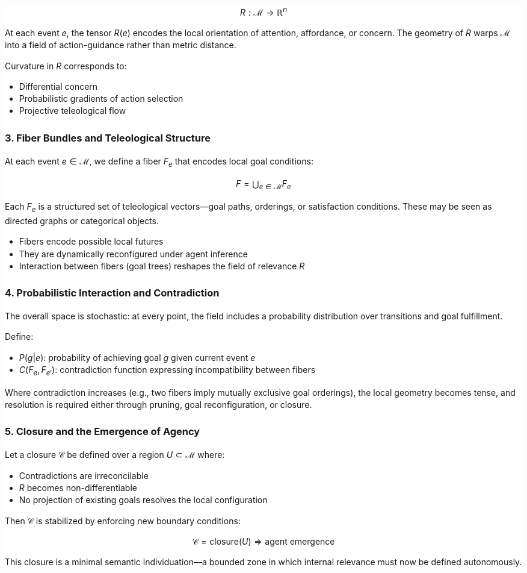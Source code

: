 $$
R: \mathcal{M} \rightarrow \mathbb{R}^n
$$

At each event $e$, the tensor $R(e)$ encodes the local orientation of attention, affordance, or concern. The geometry of $R$ warps $\mathcal{M}$ into a field of action-guidance rather than metric distance.

Curvature in $R$ corresponds to:
- Differential concern
- Probabilistic gradients of action selection
- Projective teleological flow

### 3. Fiber Bundles and Teleological Structure
At each event $e \in \mathcal{M}$, we define a fiber $F_e$ that encodes local goal conditions:

$$
F = \bigcup_{e \in \mathcal{M}} F_e
$$

Each $F_e$ is a structured set of teleological vectors—goal paths, orderings, or satisfaction conditions. These may be seen as directed graphs or categorical objects.

- Fibers encode possible local futures
- They are dynamically reconfigured under agent inference
- Interaction between fibers (goal trees) reshapes the field of relevance $R$

### 4. Probabilistic Interaction and Contradiction
The overall space is stochastic: at every point, the field includes a probability distribution over transitions and goal fulfillment.

Define:

- $P(g | e)$: probability of achieving goal $g$ given current event $e$
- $C(F_e, F_{e'})$: contradiction function expressing incompatibility between fibers

Where contradiction increases (e.g., two fibers imply mutually exclusive goal orderings), the local geometry becomes tense, and resolution is required either through pruning, goal reconfiguration, or closure.

### 5. Closure and the Emergence of Agency
Let a closure $\mathcal{C}$ be defined over a region $U \subset \mathcal{M}$ where:

- Contradictions are irreconcilable
- $R$ becomes non-differentiable
- No projection of existing goals resolves the local configuration

Then $\mathcal{C}$ is stabilized by enforcing new boundary conditions:

$$
\mathcal{C} = \text{closure}(U) \Rightarrow \text{agent emergence}
$$

This closure is a minimal semantic individuation—a bounded zone in which internal relevance must now be defined autonomously.
